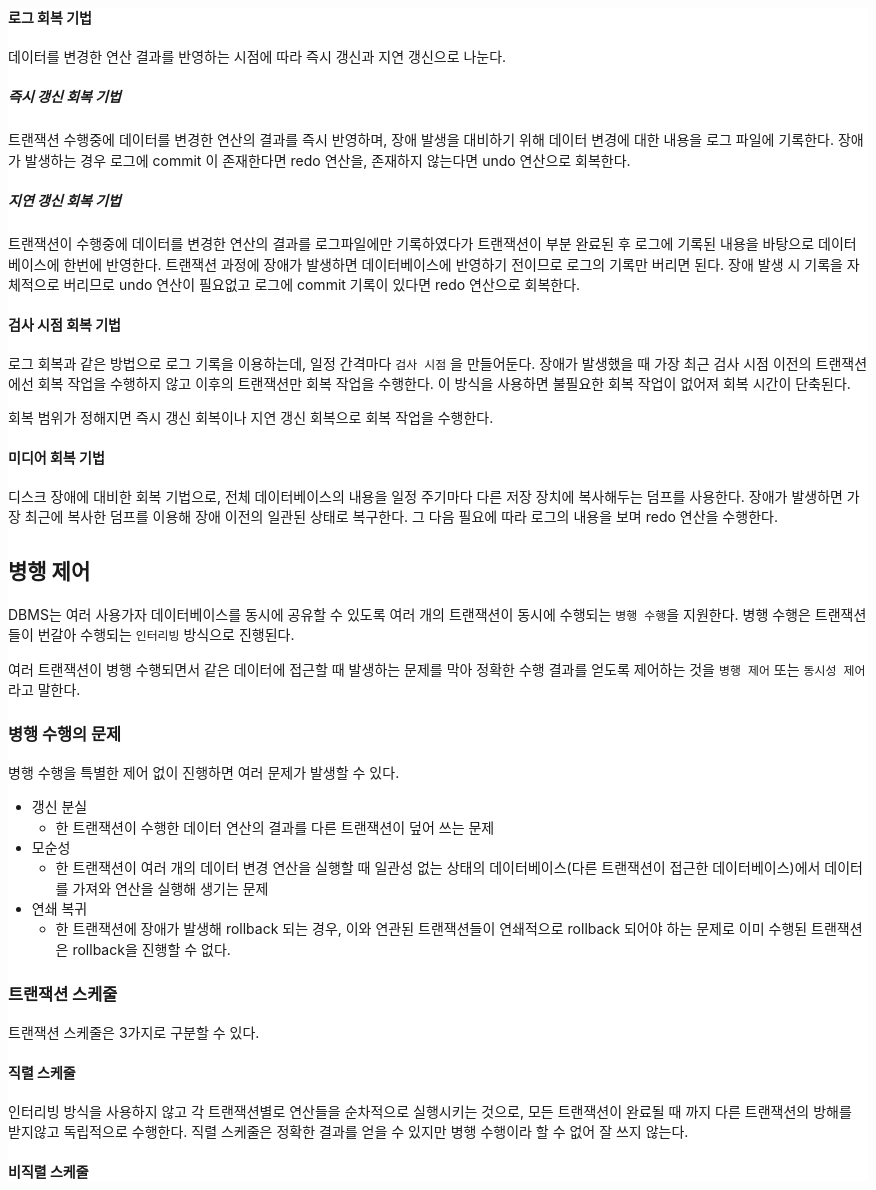 #### 로그 회복 기법

데이터를 변경한 연산 결과를 반영하는 시점에 따라 즉시 갱신과 지연 갱신으로 나눈다.

##### 즉시 갱신 회복 기법

트랜잭션 수행중에 데이터를 변경한 연산의 결과를 즉시 반영하며, 장애 발생을 대비하기 위해 데이터 변경에 대한 내용을 로그 파일에 기록한다. 장애가 발생하는 경우 로그에 commit 이 존재한다면 redo 연산을, 존재하지 않는다면 undo 연산으로 회복한다.

##### 지연 갱신 회복 기법

트랜잭션이 수행중에 데이터를 변경한 연산의 결과를 로그파일에만 기록하였다가 트랜잭션이 부분 완료된 후 로그에 기록된 내용을 바탕으로 데이터베이스에 한번에 반영한다. 트랜잭션 과정에 장애가 발생하면 데이터베이스에 반영하기 전이므로 로그의 기록만 버리면 된다. 장애 발생 시 기록을 자체적으로 버리므로 undo 연산이 필요없고 로그에 commit 기록이 있다면 redo 연산으로 회복한다.

#### 검사 시점 회복 기법

로그 회복과 같은 방법으로 로그 기록을 이용하는데, 일정 간격마다 `검사 시점` 을 만들어둔다. 장애가 발생했을 때 가장 최근 검사 시점 이전의 트랜잭션에선 회복 작업을 수행하지 않고 이후의 트랜잭션만 회복 작업을 수행한다. 이 방식을 사용하면 불필요한 회복 작업이 없어져 회복 시간이 단축된다. 

회복 범위가 정해지면 즉시 갱신 회복이나 지연 갱신 회복으로 회복 작업을 수행한다.

#### 미디어 회복 기법

디스크 장애에 대비한 회복 기법으로, 전체 데이터베이스의 내용을 일정 주기마다 다른 저장 장치에 복사해두는 덤프를 사용한다. 장애가 발생하면 가장 최근에 복사한 덤프를 이용해 장애 이전의 일관된 상태로 복구한다. 그 다음 필요에 따라 로그의 내용을 보며 redo 연산을 수행한다.

## 병행 제어

DBMS는 여러 사용가자 데이터베이스를 동시에 공유할 수 있도록 여러 개의 트랜잭션이 동시에 수행되는 `병행 수행`을 지원한다. 병행 수행은 트랜잭션들이 번갈아 수행되는 `인터리빙` 방식으로 진행된다.

여러 트랜잭션이 병행 수행되면서 같은 데이터에 접근할 때 발생하는 문제를 막아 정확한 수행 결과를 얻도록 제어하는 것을 `병행 제어` 또는 `동시성 제어` 라고 말한다.

### 병행 수행의 문제

병행 수행을 특별한 제어 없이 진행하면 여러 문제가 발생할 수 있다.

- 갱신 분실
  - 한 트랜잭션이 수행한 데이터 연산의 결과를 다른 트랜잭션이 덮어 쓰는 문제
- 모순성
  - 한 트랜잭션이 여러 개의 데이터 변경 연산을 실행할 때 일관성 없는 상태의 데이터베이스(다른 트랜잭션이 접근한 데이터베이스)에서 데이터를 가져와 연산을 실행해 생기는 문제
- 연쇄 복귀
  - 한 트랜잭션에 장애가 발생해 rollback 되는 경우, 이와 연관된 트랜잭션들이 연쇄적으로 rollback 되어야 하는 문제로 이미 수행된 트랜잭션은 rollback을 진행할 수 없다.

### 트랜잭션 스케줄

트랜잭션 스케줄은 3가지로 구분할 수 있다.

#### 직렬 스케줄

인터리빙 방식을 사용하지 않고 각 트랜잭션별로 연산들을 순차적으로 실행시키는 것으로, 모든 트랜잭션이 완료될 때 까지 다른 트랜잭션의 방해를 받지않고 독립적으로 수행한다. 직렬 스케줄은 정확한 결과를 얻을 수 있지만 병행 수행이라 할 수 없어 잘 쓰지 않는다.

#### 비직렬 스케줄
